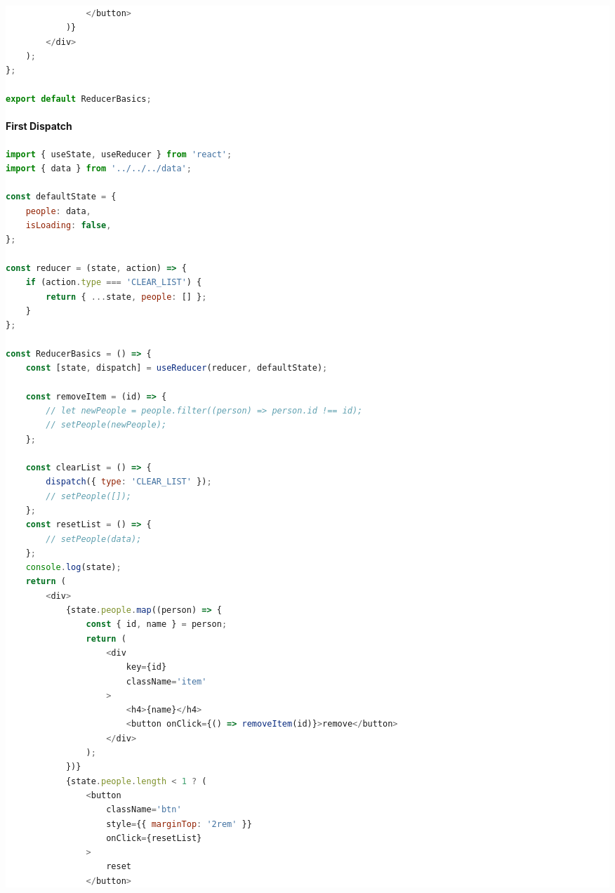 ```js
				</button>
			)}
		</div>
	);
};

export default ReducerBasics;
```

#### First Dispatch

```js
import { useState, useReducer } from 'react';
import { data } from '../../../data';

const defaultState = {
	people: data,
	isLoading: false,
};

const reducer = (state, action) => {
	if (action.type === 'CLEAR_LIST') {
		return { ...state, people: [] };
	}
};

const ReducerBasics = () => {
	const [state, dispatch] = useReducer(reducer, defaultState);

	const removeItem = (id) => {
		// let newPeople = people.filter((person) => person.id !== id);
		// setPeople(newPeople);
	};

	const clearList = () => {
		dispatch({ type: 'CLEAR_LIST' });
		// setPeople([]);
	};
	const resetList = () => {
		// setPeople(data);
	};
	console.log(state);
	return (
		<div>
			{state.people.map((person) => {
				const { id, name } = person;
				return (
					<div
						key={id}
						className='item'
					>
						<h4>{name}</h4>
						<button onClick={() => removeItem(id)}>remove</button>
					</div>
				);
			})}
			{state.people.length < 1 ? (
				<button
					className='btn'
					style={{ marginTop: '2rem' }}
					onClick={resetList}
				>
					reset
				</button>
```